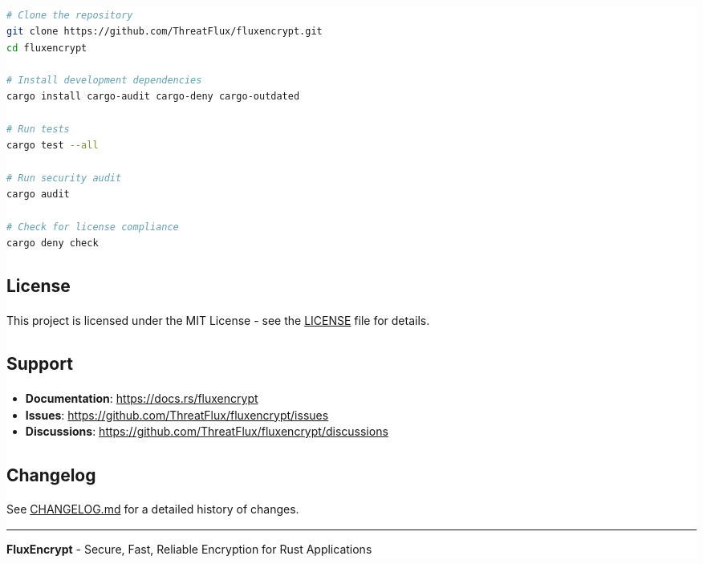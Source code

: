 ```bash
# Clone the repository
git clone https://github.com/ThreatFlux/fluxencrypt.git
cd fluxencrypt

# Install development dependencies
cargo install cargo-audit cargo-deny cargo-outdated

# Run tests
cargo test --all

# Run security audit
cargo audit

# Check for license compliance
cargo deny check
```

## License

This project is licensed under the MIT License - see the [LICENSE](LICENSE) file for details.

## Support

- **Documentation**: https://docs.rs/fluxencrypt
- **Issues**: https://github.com/ThreatFlux/fluxencrypt/issues
- **Discussions**: https://github.com/ThreatFlux/fluxencrypt/discussions

## Changelog

See [CHANGELOG.md](CHANGELOG.md) for a detailed history of changes.

---

**FluxEncrypt** - Secure, Fast, Reliable Encryption for Rust Applications

